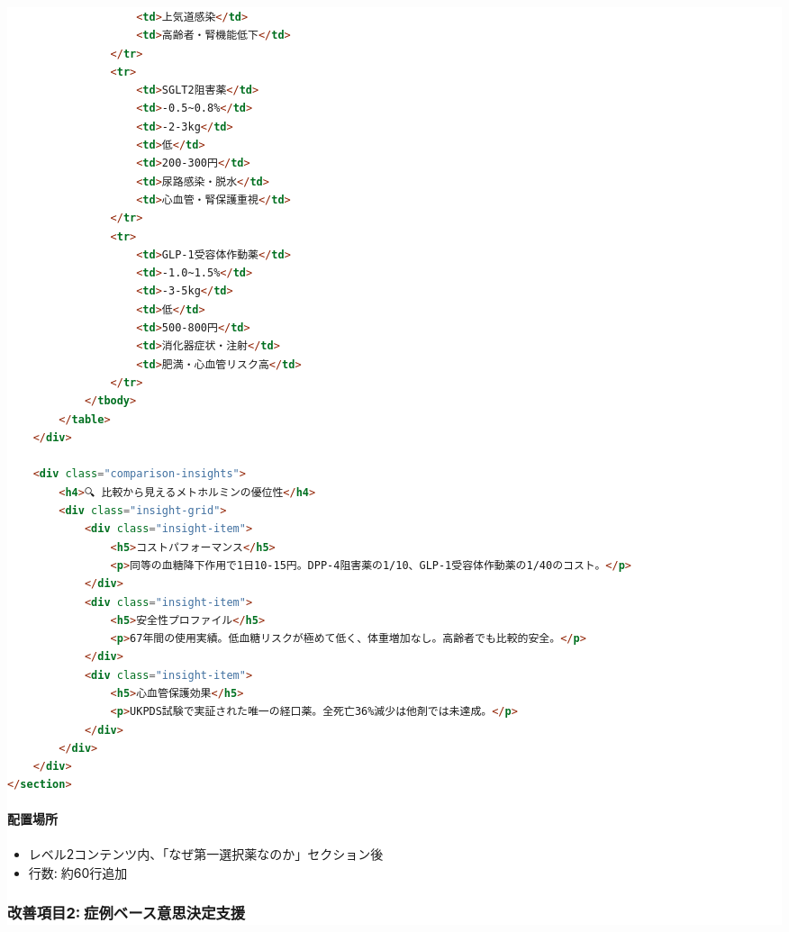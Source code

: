 ```html
                    <td>上気道感染</td>
                    <td>高齢者・腎機能低下</td>
                </tr>
                <tr>
                    <td>SGLT2阻害薬</td>
                    <td>-0.5~0.8%</td>
                    <td>-2-3kg</td>
                    <td>低</td>
                    <td>200-300円</td>
                    <td>尿路感染・脱水</td>
                    <td>心血管・腎保護重視</td>
                </tr>
                <tr>
                    <td>GLP-1受容体作動薬</td>
                    <td>-1.0~1.5%</td>
                    <td>-3-5kg</td>
                    <td>低</td>
                    <td>500-800円</td>
                    <td>消化器症状・注射</td>
                    <td>肥満・心血管リスク高</td>
                </tr>
            </tbody>
        </table>
    </div>
    
    <div class="comparison-insights">
        <h4>🔍 比較から見えるメトホルミンの優位性</h4>
        <div class="insight-grid">
            <div class="insight-item">
                <h5>コストパフォーマンス</h5>
                <p>同等の血糖降下作用で1日10-15円。DPP-4阻害薬の1/10、GLP-1受容体作動薬の1/40のコスト。</p>
            </div>
            <div class="insight-item">
                <h5>安全性プロファイル</h5>
                <p>67年間の使用実績。低血糖リスクが極めて低く、体重増加なし。高齢者でも比較的安全。</p>
            </div>
            <div class="insight-item">
                <h5>心血管保護効果</h5>
                <p>UKPDS試験で実証された唯一の経口薬。全死亡36%減少は他剤では未達成。</p>
            </div>
        </div>
    </div>
</section>
```

#### 配置場所
- レベル2コンテンツ内、「なぜ第一選択薬なのか」セクション後
- 行数: 約60行追加

### 改善項目2: 症例ベース意思決定支援
